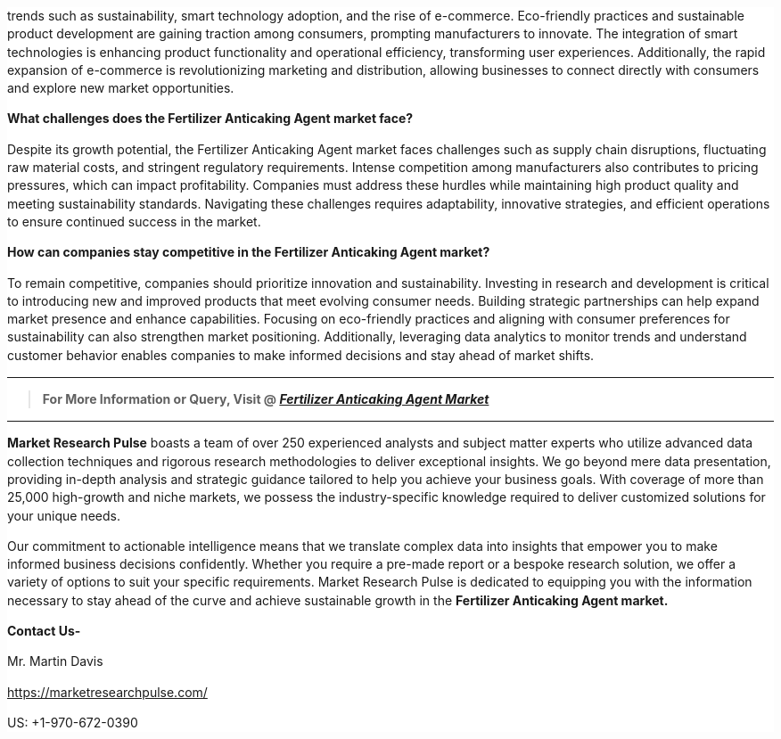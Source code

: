 trends such as sustainability, smart technology adoption, and the rise of e-commerce. Eco-friendly practices and sustainable product development are gaining traction among consumers, prompting manufacturers to innovate. The integration of smart technologies is enhancing product functionality and operational efficiency, transforming user experiences. Additionally, the rapid expansion of e-commerce is revolutionizing marketing and distribution, allowing businesses to connect directly with consumers and explore new market opportunities.</p><p><strong>What challenges does the Fertilizer Anticaking Agent market face?</strong></p><p>Despite its growth potential, the Fertilizer Anticaking Agent market faces challenges such as supply chain disruptions, fluctuating raw material costs, and stringent regulatory requirements. Intense competition among manufacturers also contributes to pricing pressures, which can impact profitability. Companies must address these hurdles while maintaining high product quality and meeting sustainability standards. Navigating these challenges requires adaptability, innovative strategies, and efficient operations to ensure continued success in the market.</p><p><strong>How can companies stay competitive in the Fertilizer Anticaking Agent market?</strong></p><p>To remain competitive, companies should prioritize innovation and sustainability. Investing in research and development is critical to introducing new and improved products that meet evolving consumer needs. Building strategic partnerships can help expand market presence and enhance capabilities. Focusing on eco-friendly practices and aligning with consumer preferences for sustainability can also strengthen market positioning. Additionally, leveraging data analytics to monitor trends and understand customer behavior enables companies to make informed decisions and stay ahead of market shifts.</p><hr /><blockquote><p><strong>For More Information or Query, Visit @&nbsp;<em><a href="https://marketresearchpulse.com/report/43210/fertilizer-anticaking-agent-market?utm_source=Linkedin&utm_medium=0116">Fertilizer Anticaking Agent Market</a></em></strong></p></blockquote><hr /><p><strong>Market Research Pulse</strong> boasts a team of over 250 experienced analysts and subject matter experts who utilize advanced data collection techniques and rigorous research methodologies to deliver exceptional insights. We go beyond mere data presentation, providing in-depth analysis and strategic guidance tailored to help you achieve your business goals. With coverage of more than 25,000 high-growth and niche markets, we possess the industry-specific knowledge required to deliver customized solutions for your unique needs.</p><p>Our commitment to actionable intelligence means that we translate complex data into insights that empower you to make informed business decisions confidently. Whether you require a pre-made report or a bespoke research solution, we offer a variety of options to suit your specific requirements. Market Research Pulse is dedicated to equipping you with the information necessary to stay ahead of the curve and achieve sustainable growth in the <strong>Fertilizer Anticaking Agent market.</strong></p><p><strong>Contact Us-</strong></p><p>Mr. Martin Davis</p><p>https://marketresearchpulse.com/</p><p>US: +1-970-672-0390</p>
